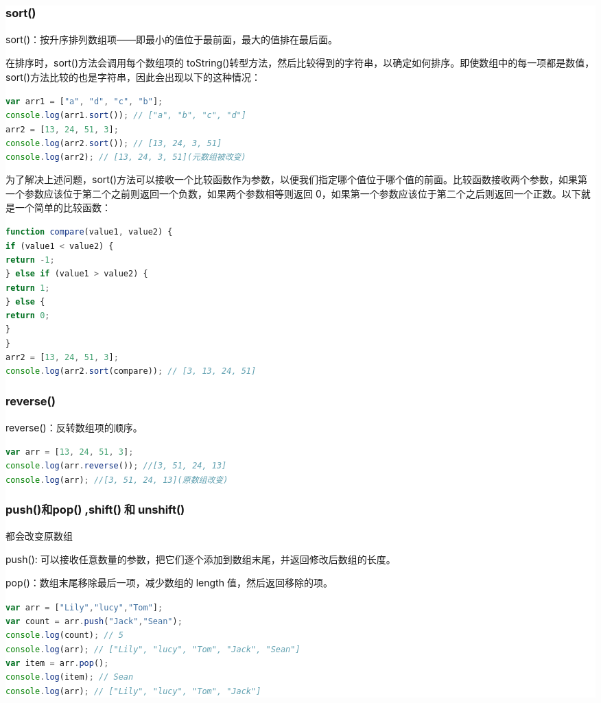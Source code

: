 ### **sort()** 

sort()：按升序排列数组项——即最小的值位于最前面，最大的值排在最后面。 

在排序时，sort()方法会调用每个数组项的 toString()转型方法，然后比较得到的字符串，以确定如何排序。即使数组中的每一项都是数值， sort()方法比较的也是字符串，因此会出现以下的这种情况： 

```javascript
var arr1 = ["a", "d", "c", "b"];
console.log(arr1.sort()); // ["a", "b", "c", "d"]
arr2 = [13, 24, 51, 3];
console.log(arr2.sort()); // [13, 24, 3, 51]
console.log(arr2); // [13, 24, 3, 51](元数组被改变)
```

为了解决上述问题，sort()方法可以接收一个比较函数作为参数，以便我们指定哪个值位于哪个值的前面。比较函数接收两个参数，如果第一个参数应该位于第二个之前则返回一个负数，如果两个参数相等则返回 0，如果第一个参数应该位于第二个之后则返回一个正数。以下就是一个简单的比较函数： 

```javascript
function compare(value1, value2) {
if (value1 < value2) {
return -1;
} else if (value1 > value2) {
return 1;
} else {
return 0;
}
}
arr2 = [13, 24, 51, 3];
console.log(arr2.sort(compare)); // [3, 13, 24, 51]
```



### **reverse()** 

reverse()：反转数组项的顺序。 

```javascript
var arr = [13, 24, 51, 3];
console.log(arr.reverse()); //[3, 51, 24, 13]
console.log(arr); //[3, 51, 24, 13](原数组改变)
```



### **push()和pop()** ,**shift() 和 unshift()** 

都会改变原数组

push(): 可以接收任意数量的参数，把它们逐个添加到数组末尾，并返回修改后数组的长度。 

pop()：数组末尾移除最后一项，减少数组的 length 值，然后返回移除的项。 

```javascript
var arr = ["Lily","lucy","Tom"];
var count = arr.push("Jack","Sean");
console.log(count); // 5
console.log(arr); // ["Lily", "lucy", "Tom", "Jack", "Sean"]
var item = arr.pop();
console.log(item); // Sean
console.log(arr); // ["Lily", "lucy", "Tom", "Jack"]
```
